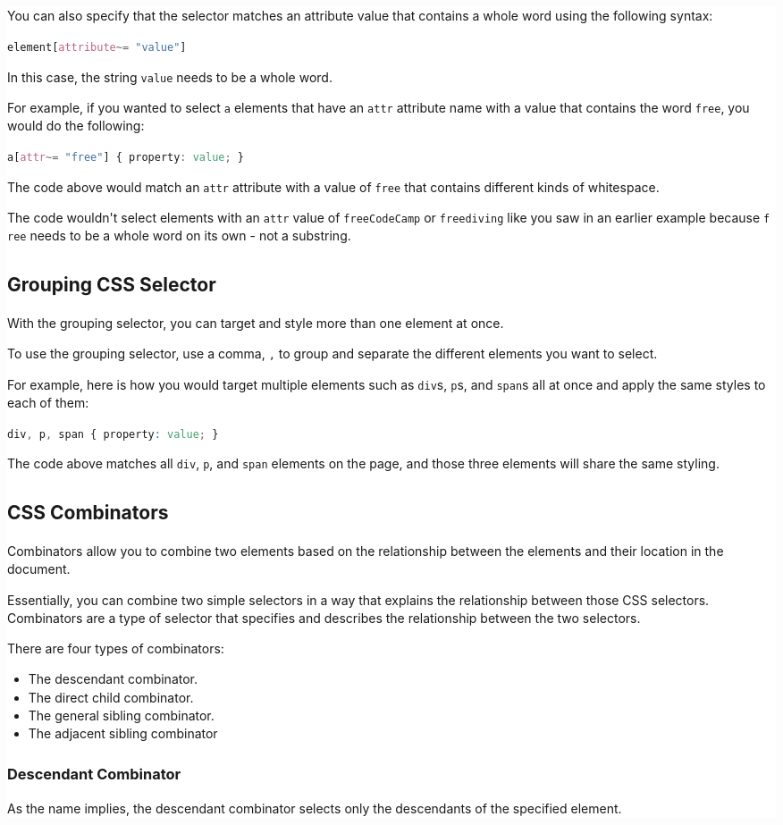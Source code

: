 You can also specify that the selector matches an attribute value that contains a whole word using the following syntax:

```css
element[attribute~= "value"]
```

In this case, the string `value` needs to be a whole word.

For example, if you wanted to select `a` elements that have an `attr` attribute name with a value that contains the word `free`, you would do the following:

```css
a[attr~= "free"] { property: value; }
```

The code above would match an `attr` attribute with a value of `free` that contains different kinds of whitespace.

The code wouldn't select elements with an `attr` value of `freeCodeCamp` or `freediving` like you saw in an earlier example because `free` needs to be a whole word on its own - not a substring.

## Grouping CSS Selector

With the grouping selector, you can target and style more than one element at once.

To use the grouping selector, use a comma, `,` to group and separate the different elements you want to select.

For example, here is how you would target multiple elements such as `div`s, `p`s, and `span`s all at once and apply the same styles to each of them:

```css
div, p, span { property: value; }
```

The code above matches all `div`, `p`, and `span` elements on the page, and those three elements will share the same styling.

## CSS Combinators

Combinators allow you to combine two elements based on the relationship between the elements and their location in the document.

Essentially, you can combine two simple selectors in a way that explains the relationship between those CSS selectors. Combinators are a type of selector that specifies and describes the relationship between the two selectors.

There are four types of combinators:

-   The descendant combinator.
-   The direct child combinator.
-   The general sibling combinator.
-   The adjacent sibling combinator

### Descendant Combinator

As the name implies, the descendant combinator selects only the descendants of the specified element.
